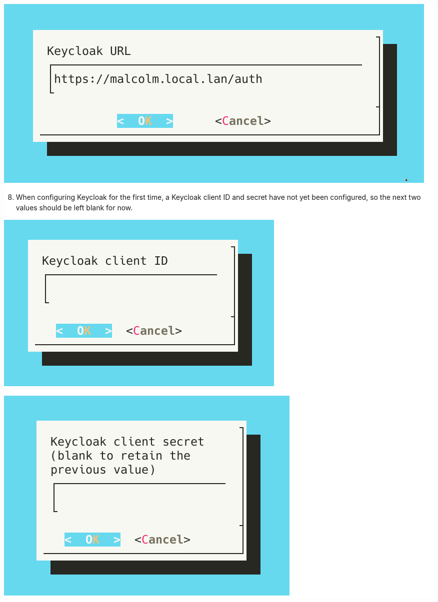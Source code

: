 ![Specify the Keycloak URL](./images/screenshots/keycloak_auth_setup_emb_url.png)

8. When configuring Keycloak for the first time, a Keycloak client ID and secret have not yet been configured, so the next two values should be left blank for now.

![An empty value for Keycloak client ID](./images/screenshots/keycloak_auth_setup_client_id_empty.png)

![An empty value for Keycloak client ID](./images/screenshots/keycloak_auth_setup_client_secret_empty.png)
